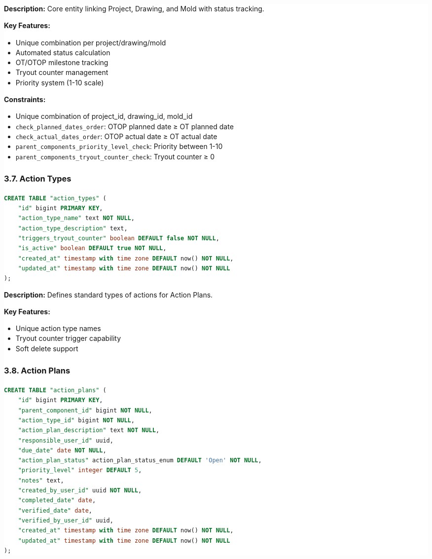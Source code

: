 **Description:** Core entity linking Project, Drawing, and Mold with status tracking.

**Key Features:**
- Unique combination per project/drawing/mold
- Automated status calculation
- OT/OTOP milestone tracking
- Tryout counter management
- Priority system (1-10 scale)

**Constraints:**
- Unique combination of project_id, drawing_id, mold_id
- `check_planned_dates_order`: OTOP planned date ≥ OT planned date
- `check_actual_dates_order`: OTOP actual date ≥ OT actual date
- `parent_components_priority_level_check`: Priority between 1-10
- `parent_components_tryout_counter_check`: Tryout counter ≥ 0

### **3.7. Action Types**
```sql
CREATE TABLE "action_types" (
    "id" bigint PRIMARY KEY,
    "action_type_name" text NOT NULL,
    "action_type_description" text,
    "triggers_tryout_counter" boolean DEFAULT false NOT NULL,
    "is_active" boolean DEFAULT true NOT NULL,
    "created_at" timestamp with time zone DEFAULT now() NOT NULL,
    "updated_at" timestamp with time zone DEFAULT now() NOT NULL
);
```

**Description:** Defines standard types of actions for Action Plans.

**Key Features:**
- Unique action type names
- Tryout counter trigger capability
- Soft delete support

### **3.8. Action Plans**
```sql
CREATE TABLE "action_plans" (
    "id" bigint PRIMARY KEY,
    "parent_component_id" bigint NOT NULL,
    "action_type_id" bigint NOT NULL,
    "action_plan_description" text NOT NULL,
    "responsible_user_id" uuid,
    "due_date" date NOT NULL,
    "action_plan_status" action_plan_status_enum DEFAULT 'Open' NOT NULL,
    "priority_level" integer DEFAULT 5,
    "notes" text,
    "created_by_user_id" uuid NOT NULL,
    "completed_date" date,
    "verified_date" date,
    "verified_by_user_id" uuid,
    "created_at" timestamp with time zone DEFAULT now() NOT NULL,
    "updated_at" timestamp with time zone DEFAULT now() NOT NULL
);
```
